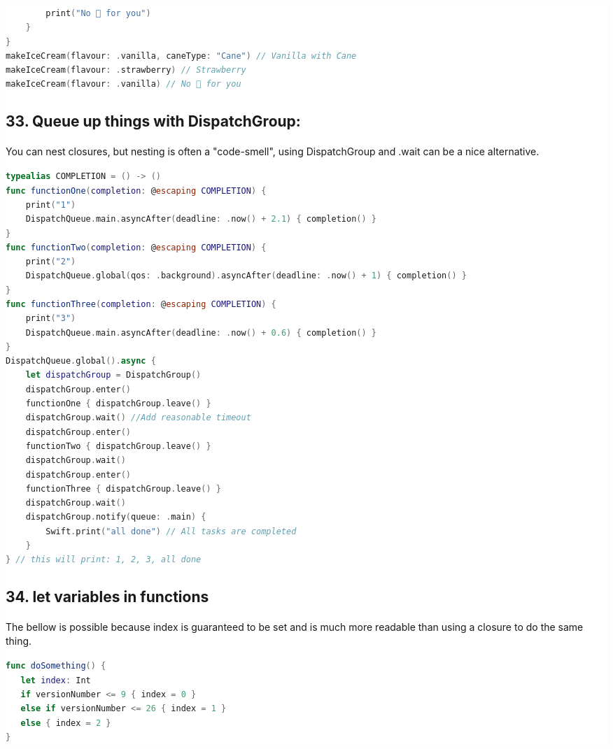 ```swift
        print("No 🍦 for you")
    }
}
makeIceCream(flavour: .vanilla, caneType: "Cane") // Vanilla with Cane
makeIceCream(flavour: .strawberry) // Strawberry
makeIceCream(flavour: .vanilla) // No 🍦 for you
```
## 33. Queue up things with DispatchGroup:
You can nest closures, but nesting is often a "code-smell", using DispatchGroup and .wait can be a nice alternative.

```swift
typealias COMPLETION = () -> ()
func functionOne(completion: @escaping COMPLETION) {
    print("1")
    DispatchQueue.main.asyncAfter(deadline: .now() + 2.1) { completion() }
}
func functionTwo(completion: @escaping COMPLETION) {
    print("2")
    DispatchQueue.global(qos: .background).asyncAfter(deadline: .now() + 1) { completion() }
}
func functionThree(completion: @escaping COMPLETION) {
    print("3")
    DispatchQueue.main.asyncAfter(deadline: .now() + 0.6) { completion() }
}
DispatchQueue.global().async {
    let dispatchGroup = DispatchGroup()
    dispatchGroup.enter()
    functionOne { dispatchGroup.leave() }
    dispatchGroup.wait() //Add reasonable timeout
    dispatchGroup.enter()
    functionTwo { dispatchGroup.leave() }
    dispatchGroup.wait()
    dispatchGroup.enter()
    functionThree { dispatchGroup.leave() }
    dispatchGroup.wait()
    dispatchGroup.notify(queue: .main) {
        Swift.print("all done") // All tasks are completed
    }
} // this will print: 1, 2, 3, all done
```
## 34. let variables in functions
The bellow is possible because index is guaranteed to be set and is much more readable than using a closure to do the same thing.
```swift
func doSomething() {
   let index: Int
   if versionNumber <= 9 { index = 0 }
   else if versionNumber <= 26 { index = 1 }
   else { index = 2 }
}
```
